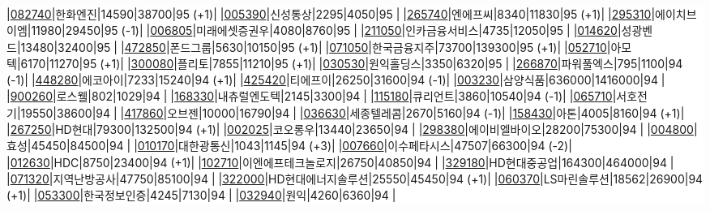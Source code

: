 |[082740](https://finance.daum.net/quotes/A082740)|한화엔진|14590|38700|95 (+1)|
|[005390](https://finance.daum.net/quotes/A005390)|신성통상|2295|4050|95 |
|[265740](https://finance.daum.net/quotes/A265740)|엔에프씨|8340|11830|95 (+1)|
|[295310](https://finance.daum.net/quotes/A295310)|에이치브이엠|11980|29450|95 (-1)|
|[006805](https://finance.daum.net/quotes/A006805)|미래에셋증권우|4080|8760|95 |
|[211050](https://finance.daum.net/quotes/A211050)|인카금융서비스|4735|12050|95 |
|[014620](https://finance.daum.net/quotes/A014620)|성광벤드|13480|32400|95 |
|[472850](https://finance.daum.net/quotes/A472850)|폰드그룹|5630|10150|95 (+1)|
|[071050](https://finance.daum.net/quotes/A071050)|한국금융지주|73700|139300|95 (+1)|
|[052710](https://finance.daum.net/quotes/A052710)|아모텍|6170|11270|95 (+1)|
|[300080](https://finance.daum.net/quotes/A300080)|플리토|7855|11210|95 (+1)|
|[030530](https://finance.daum.net/quotes/A030530)|원익홀딩스|3350|6320|95 |
|[266870](https://finance.daum.net/quotes/A266870)|파워풀엑스|795|1100|94 (-1)|
|[448280](https://finance.daum.net/quotes/A448280)|에코아이|7233|15240|94 (+1)|
|[425420](https://finance.daum.net/quotes/A425420)|티에프이|26250|31600|94 (-1)|
|[003230](https://finance.daum.net/quotes/A003230)|삼양식품|636000|1416000|94 |
|[900260](https://finance.daum.net/quotes/A900260)|로스웰|802|1029|94 |
|[168330](https://finance.daum.net/quotes/A168330)|내츄럴엔도텍|2145|3300|94 |
|[115180](https://finance.daum.net/quotes/A115180)|큐리언트|3860|10540|94 (-1)|
|[065710](https://finance.daum.net/quotes/A065710)|서호전기|19550|38600|94 |
|[417860](https://finance.daum.net/quotes/A417860)|오브젠|10000|16790|94 |
|[036630](https://finance.daum.net/quotes/A036630)|세종텔레콤|2670|5160|94 (-1)|
|[158430](https://finance.daum.net/quotes/A158430)|아톤|4005|8160|94 (+1)|
|[267250](https://finance.daum.net/quotes/A267250)|HD현대|79300|132500|94 (+1)|
|[002025](https://finance.daum.net/quotes/A002025)|코오롱우|13440|23650|94 |
|[298380](https://finance.daum.net/quotes/A298380)|에이비엘바이오|28200|75300|94 |
|[004800](https://finance.daum.net/quotes/A004800)|효성|45450|84500|94 |
|[010170](https://finance.daum.net/quotes/A010170)|대한광통신|1043|1145|94 (+3)|
|[007660](https://finance.daum.net/quotes/A007660)|이수페타시스|47507|66300|94 (-2)|
|[012630](https://finance.daum.net/quotes/A012630)|HDC|8750|23400|94 (+1)|
|[102710](https://finance.daum.net/quotes/A102710)|이엔에프테크놀로지|26750|40850|94 |
|[329180](https://finance.daum.net/quotes/A329180)|HD현대중공업|164300|464000|94 |
|[071320](https://finance.daum.net/quotes/A071320)|지역난방공사|47750|85100|94 |
|[322000](https://finance.daum.net/quotes/A322000)|HD현대에너지솔루션|25550|45450|94 (+1)|
|[060370](https://finance.daum.net/quotes/A060370)|LS마린솔루션|18562|26900|94 (+1)|
|[053300](https://finance.daum.net/quotes/A053300)|한국정보인증|4245|7130|94 |
|[032940](https://finance.daum.net/quotes/A032940)|원익|4260|6360|94 |